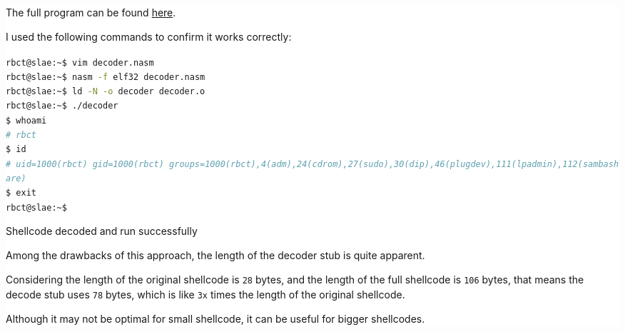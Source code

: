 The full program can be found [here](https://github.com/rbctee/SlaeExam/blob/main/slae32/assignment/4/decoder.nasm).

I used the following commands to confirm it works correctly:

```bash
rbct@slae:~$ vim decoder.nasm
rbct@slae:~$ nasm -f elf32 decoder.nasm
rbct@slae:~$ ld -N -o decoder decoder.o
rbct@slae:~$ ./decoder
$ whoami
# rbct
$ id 
# uid=1000(rbct) gid=1000(rbct) groups=1000(rbct),4(adm),24(cdrom),27(sudo),30(dip),46(plugdev),111(lpadmin),112(sambashare)
$ exit
rbct@slae:~$
```

<figcaption class="figure-caption">Shellcode decoded and run successfully</figcaption>

Among the drawbacks of this approach, the length of the decoder stub is quite apparent.

Considering the length of the original shellcode is `28` bytes, and the length of the full shellcode is `106` bytes, that means the decode stub uses `78` bytes, which is like `3x` times the length of the original shellcode.

Although it may not be optimal for small shellcode, it can be useful for bigger shellcodes.
